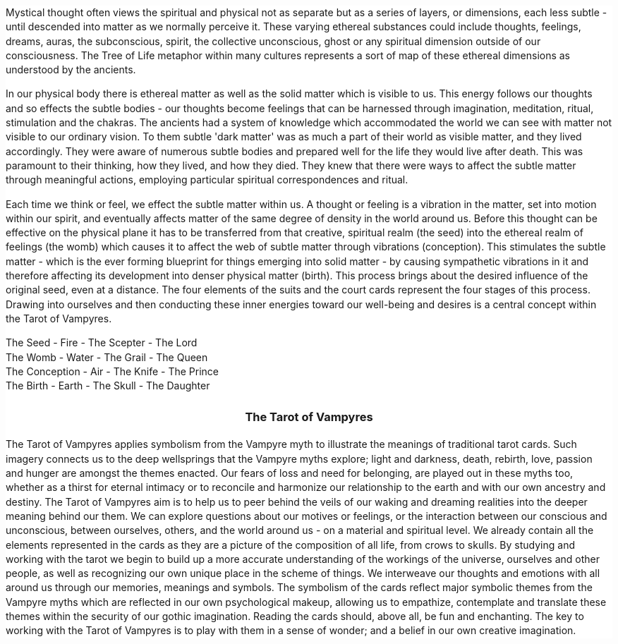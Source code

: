 <p>Mystical thought often views the spiritual and physical not as separate but as a series of layers, or dimensions, each less subtle - until descended into matter as we normally perceive it. These varying ethereal substances could include thoughts, feelings, dreams, auras, the subconscious, spirit, the collective unconscious, ghost or any spiritual dimension outside of our consciousness. The Tree of Life metaphor within many cultures represents a sort of map of these ethereal dimensions as understood by the ancients.</p>

<p>In our physical body there is ethereal matter as well as the solid matter which is visible to us. This energy follows our thoughts and so effects the subtle bodies - our thoughts become feelings that can be harnessed through imagination, meditation, ritual, stimulation and the chakras. The ancients had a system of knowledge which accommodated the world we can see with matter not visible to our ordinary vision. To them subtle 'dark matter' was as much a part of their world as visible matter, and they lived accordingly. They were aware of numerous subtle bodies and prepared well for the life they would live after death. This was paramount to their thinking, how they lived, and how they died. They knew that there were ways to affect the subtle matter through meaningful actions, employing particular spiritual correspondences and ritual.</p>

<p>Each time we think or feel, we effect the subtle matter within us. A thought or feeling is a vibration in the matter, set into motion within our spirit, and eventually affects matter of the same degree of density in the world around us. Before this thought can be effective on the physical plane it has to be transferred from that creative, spiritual realm (the seed) into the ethereal realm of feelings (the womb) which causes it to affect the web of subtle matter through vibrations (conception). This stimulates the subtle matter - which is the ever forming blueprint for things emerging into solid matter - by causing sympathetic vibrations in it and therefore affecting its development into denser physical matter (birth). This process brings about the desired influence of the original seed, even at a distance. The four elements of the suits and the court cards represent the four stages of this process. Drawing into ourselves and then conducting these inner energies toward our well-being and desires is a central concept within the Tarot of Vampyres.</p>

<p>The Seed - Fire - The Scepter - The Lord<br>
The Womb - Water - The Grail - The Queen<br>
The Conception - Air - The Knife - The Prince<br>
The Birth - Earth - The Skull - The Daughter</p>



<h3 id="Tarot" style="text-align:center;">The Tarot of Vampyres</h3>

<p>The Tarot of Vampyres applies symbolism from the Vampyre myth to illustrate the meanings of traditional tarot cards. Such imagery connects us to the deep wellsprings that the Vampyre myths explore; light and darkness, death, rebirth, love, passion and hunger are amongst the themes enacted. Our fears of loss and need for belonging, are played out in these myths too, whether as a thirst for eternal intimacy or to reconcile and harmonize our relationship to the earth and with our own ancestry and destiny. The Tarot of Vampyres aim is to help us to peer behind the veils of our waking and dreaming realities into the deeper meaning behind our them. We can explore questions about our motives or feelings, or the interaction between our conscious and unconscious, between ourselves, others, and the world around us - on a material and spiritual level. We already contain all the elements represented in the cards as they are a picture of the composition of all life, from crows to skulls. By studying and working with the tarot we begin to build up a more accurate understanding of the workings of the universe, ourselves and other people, as well as recognizing our own unique place in the scheme of things. We interweave our thoughts and emotions with all around us through our memories, meanings and symbols. The symbolism of the cards reflect major symbolic themes from the Vampyre myths which are reflected in our own psychological makeup, allowing us to empathize, contemplate and translate these themes within the security of our gothic imagination. Reading the cards should, above all, be fun and enchanting. The key to working with the Tarot of Vampyres is to play with them in a sense of wonder; and a belief in our own creative imagination.</p>
